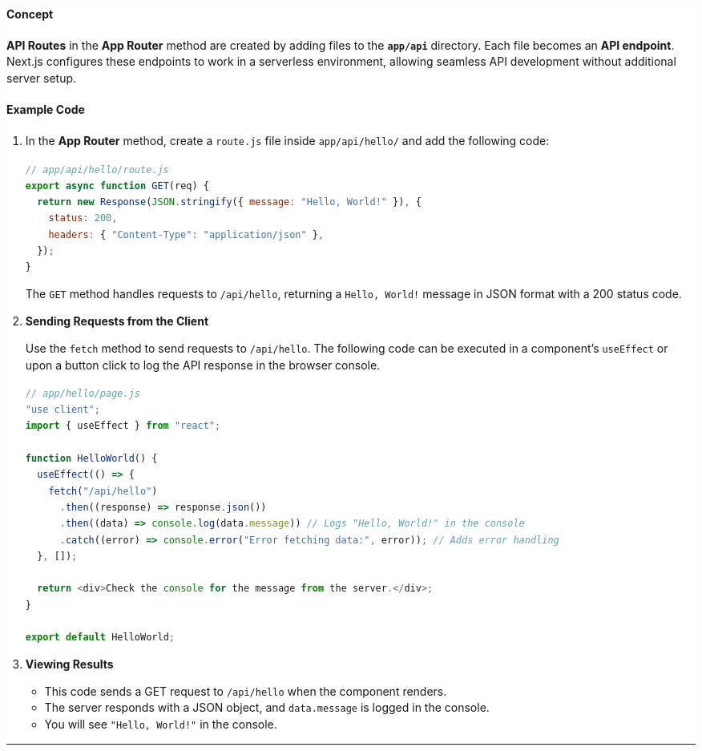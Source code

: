 #### Concept

**API Routes** in the **App Router** method are created by adding files to the **`app/api`** directory. Each file becomes an **API endpoint**. Next.js configures these endpoints to work in a serverless environment, allowing seamless API development without additional server setup.

#### Example Code

1. In the **App Router** method, create a `route.js` file inside `app/api/hello/` and add the following code:

   ```javascript
   // app/api/hello/route.js
   export async function GET(req) {
     return new Response(JSON.stringify({ message: "Hello, World!" }), {
       status: 200,
       headers: { "Content-Type": "application/json" },
     });
   }
   ```

   The `GET` method handles requests to `/api/hello`, returning a `Hello, World!` message in JSON format with a 200 status code.

2. **Sending Requests from the Client**

   Use the `fetch` method to send requests to `/api/hello`. The following code can be executed in a component’s `useEffect` or upon a button click to log the API response in the browser console.

   ```javascript
   // app/hello/page.js
   "use client";
   import { useEffect } from "react";

   function HelloWorld() {
     useEffect(() => {
       fetch("/api/hello")
         .then((response) => response.json())
         .then((data) => console.log(data.message)) // Logs "Hello, World!" in the console
         .catch((error) => console.error("Error fetching data:", error)); // Adds error handling
     }, []);

     return <div>Check the console for the message from the server.</div>;
   }

   export default HelloWorld;
   ```

3. **Viewing Results**

   - This code sends a GET request to `/api/hello` when the component renders.
   - The server responds with a JSON object, and `data.message` is logged in the console.
   - You will see `"Hello, World!"` in the console.

---
